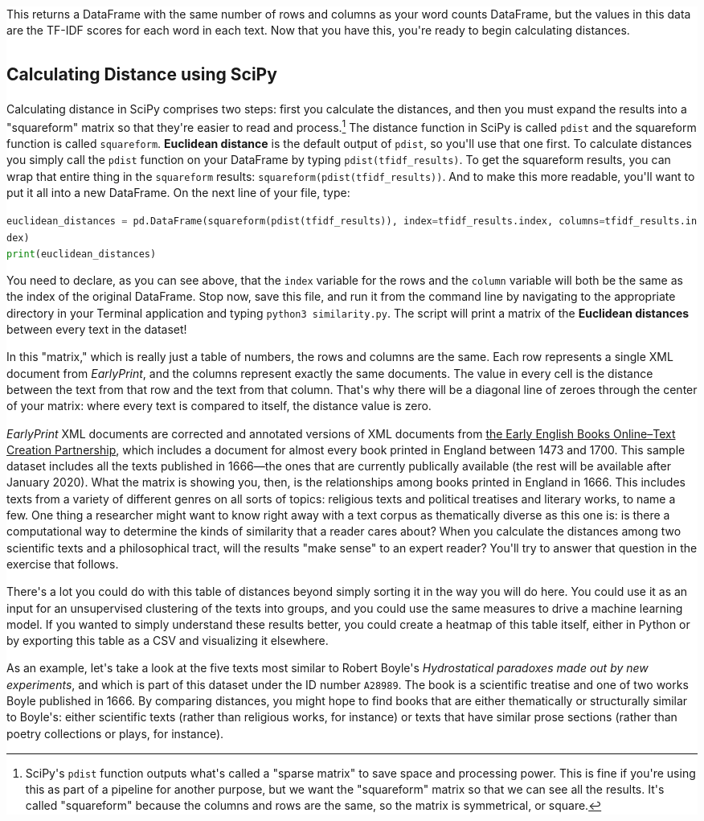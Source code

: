 This returns a DataFrame with the same number of rows and columns as your word counts DataFrame, but the values in this data are the TF-IDF scores for each word in each text. Now that you have this, you're ready to begin calculating distances.

## Calculating Distance using SciPy

Calculating distance in SciPy comprises two steps: first you calculate the distances, and then you must expand the results into a "squareform" matrix so that they're easier to read and process.[^4] The distance function in SciPy is called `pdist` and the squareform function is called `squareform`. **Euclidean distance** is the default output of `pdist`, so you'll use that one first. To calculate distances you simply call the `pdist` function on your DataFrame by typing `pdist(tfidf_results)`. To get the squareform results, you can wrap that entire thing in the `squareform` results: `squareform(pdist(tfidf_results))`. And to make this more readable, you'll want to put it all into a new DataFrame. On the next line of your file, type:

```py
euclidean_distances = pd.DataFrame(squareform(pdist(tfidf_results)), index=tfidf_results.index, columns=tfidf_results.index)
print(euclidean_distances)
```

You need to declare, as you can see above, that the `index` variable for the rows and the `column` variable will both be the same as the index of the original DataFrame. Stop now, save this file, and run it from the command line by navigating to the appropriate directory in your Terminal application and typing `python3 similarity.py`. The script will print a matrix of the **Euclidean distances** between every text in the dataset!

In this "matrix," which is really just a table of numbers, the rows and columns are the same. Each row represents a single XML document from *EarlyPrint*, and the columns represent exactly the same documents. The value in every cell is the distance between the text from that row and the text from that column. That's why there will be a diagonal line of zeroes through the center of your matrix: where every text is compared to itself, the distance value is zero.

*EarlyPrint* XML documents are corrected and annotated versions of XML documents from [the Early English Books Online–Text Creation Partnership](https://earlyprint.org/intros/intro-to-eebo-tcp.html), which includes a document for almost every book printed in England between 1473 and 1700. This sample dataset includes all the texts published in 1666—the ones that are currently publically available (the rest will be available after January 2020). What the matrix is showing you, then, is the relationships among books printed in England in 1666. This includes texts from a variety of different genres on all sorts of topics: religious texts and political treatises and literary works, to name a few. One thing a researcher might want to know right away with a text corpus as thematically diverse as this one is: is there a computational way to determine the kinds of similarity that a reader cares about? When you calculate the distances among two scientific texts and a philosophical tract, will the results "make sense" to an expert reader? You'll try to answer that question in the exercise that follows.

There's a lot you could do with this table of distances beyond simply sorting it in the way you will do here. You could use it as an input for an unsupervised clustering of the texts into groups, and you could use the same measures to drive a machine learning model. If you wanted to simply understand these results better, you could create a heatmap of this table itself, either in Python or by exporting this table as a CSV and visualizing it elsewhere.

As an example, let's take a look at the five texts most similar to Robert Boyle's *Hydrostatical paradoxes made out by new experiments*, and which is part of this dataset under the ID number `A28989`. The book is a scientific treatise and one of two works Boyle published in 1666. By comparing distances, you might hope to find books that are either thematically or structurally similar to Boyle's: either scientific texts (rather than religious works, for instance) or texts that have similar prose sections (rather than poetry collections or plays, for instance).


[^1]: I rounded this result to the nearest hundredth place to make it more readable.
[^2]: A similarity lower than 0 is indeed possible. If you move to another quadrant of the graph, two points could have a 180 degree orientation, and then their cosine similarity would be -1. But because you can't have negative word counts (our basis for this entire exercise), you'll never have a point outside this quadrant.
[^3]: Once again, I've done some rounding in the final two steps to make this operation more readable.
[^4]: SciPy's `pdist` function outputs what's called a "sparse matrix" to save space and processing power. This is fine if you're using this as part of a pipeline for another purpose, but we want the "squareform" matrix so that we can see all the results. It's called "squareform" because the columns and rows are the same, so the matrix is symmetrical, or square.
[^5]: It's certainly possible to scale the results of Euclidean or city block distance as well, but it's not done by default.
[^6]: This book also contains Cavendish's proto-science fiction novel *The Blazing World*, and it could be interesting to investigate the similarities within different parts of the book.